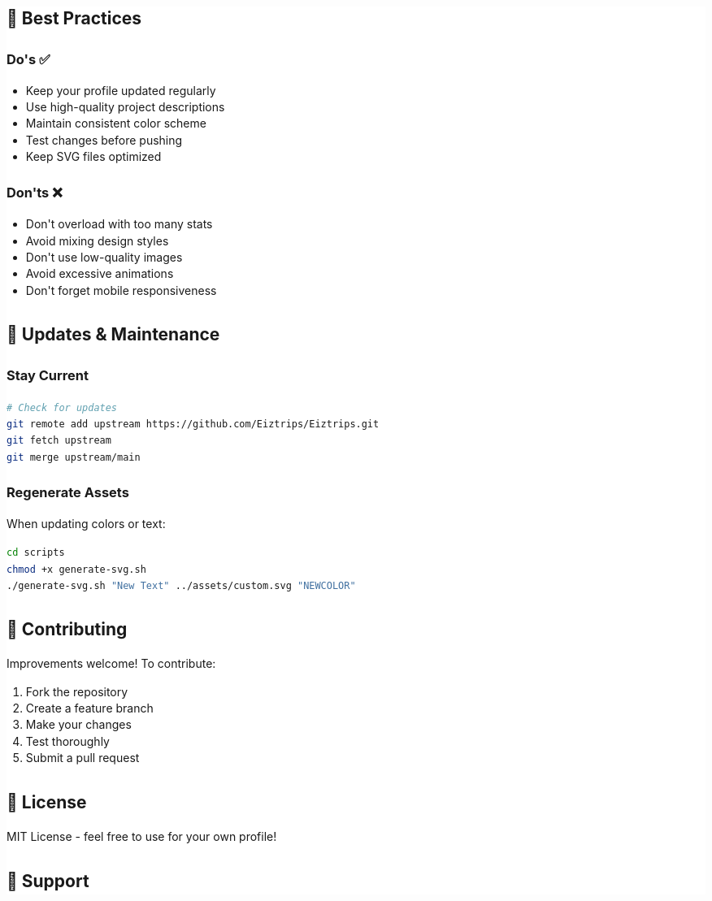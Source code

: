 ## 🎯 Best Practices

### Do's ✅
- Keep your profile updated regularly
- Use high-quality project descriptions
- Maintain consistent color scheme
- Test changes before pushing
- Keep SVG files optimized

### Don'ts ❌
- Don't overload with too many stats
- Avoid mixing design styles
- Don't use low-quality images
- Avoid excessive animations
- Don't forget mobile responsiveness

## 🔄 Updates & Maintenance

### Stay Current
```bash
# Check for updates
git remote add upstream https://github.com/Eiztrips/Eiztrips.git
git fetch upstream
git merge upstream/main
```

### Regenerate Assets
When updating colors or text:
```bash
cd scripts
chmod +x generate-svg.sh
./generate-svg.sh "New Text" ../assets/custom.svg "NEWCOLOR"
```

## 🤝 Contributing

Improvements welcome! To contribute:
1. Fork the repository
2. Create a feature branch
3. Make your changes
4. Test thoroughly
5. Submit a pull request

## 📄 License

MIT License - feel free to use for your own profile!

## 💬 Support
